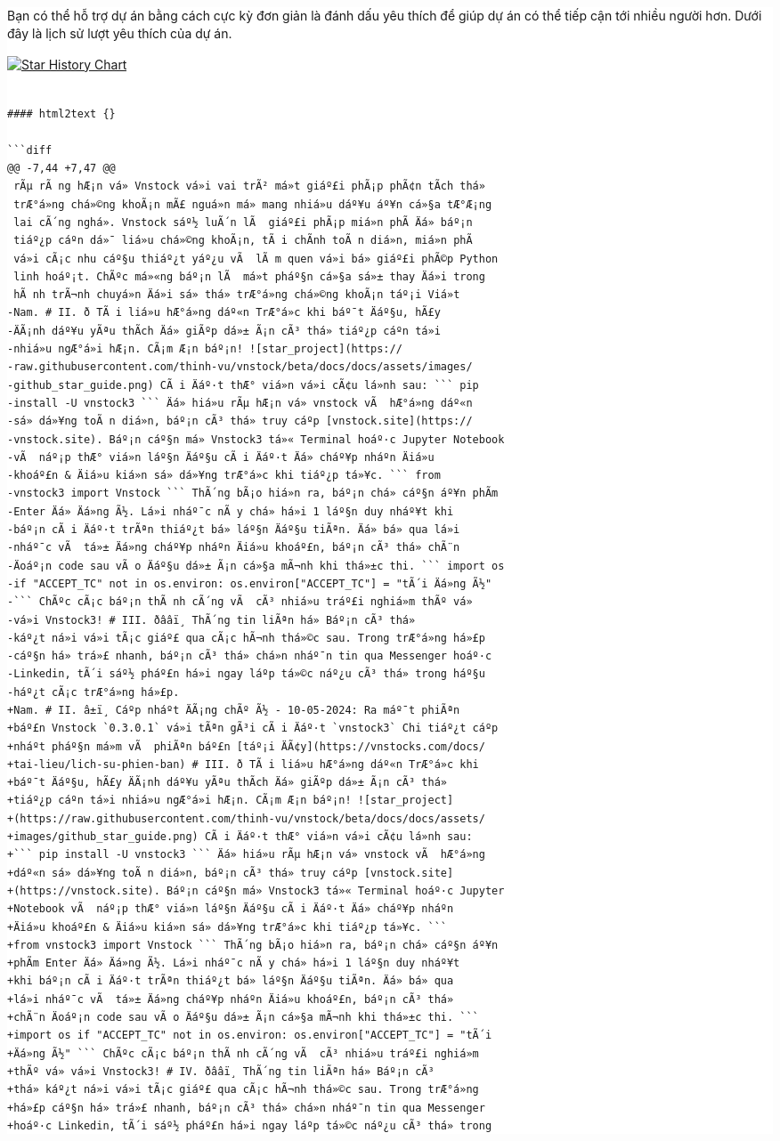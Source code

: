  Bạn có thể hỗ trợ dự án bằng cách cực kỳ đơn giản là đánh dấu yêu thích để giúp dự án có thể tiếp cận tới nhiều người hơn. Dưới đây là lịch sử lượt yêu thích của dự án.
 
 [![Star History Chart](https://api.star-history.com/svg?repos=thinh-vu/vnstock&type=Date)](https://star-history.com/#thinh-vu/vnstock&Date)
```

#### html2text {}

```diff
@@ -7,44 +7,47 @@
 rÃµ rÃ ng hÆ¡n vá» Vnstock vá»i vai trÃ² má»t giáº£i phÃ¡p phÃ¢n tÃ­ch thá»
 trÆ°á»ng chá»©ng khoÃ¡n mÃ£ nguá»n má» mang nhiá»u dáº¥u áº¥n cá»§a tÆ°Æ¡ng
 lai cÃ´ng nghá». Vnstock sáº½ luÃ´n lÃ  giáº£i phÃ¡p miá»n phÃ­ Äá» báº¡n
 tiáº¿p cáº­n dá»¯ liá»u chá»©ng khoÃ¡n, tÃ i chÃ­nh toÃ n diá»n, miá»n phÃ­
 vá»i cÃ¡c nhu cáº§u thiáº¿t yáº¿u vÃ  lÃ m quen vá»i bá» giáº£i phÃ©p Python
 linh hoáº¡t. ChÃºc má»«ng báº¡n lÃ  má»t pháº§n cá»§a sá»± thay Äá»i trong
 hÃ nh trÃ¬nh chuyá»n Äá»i sá» thá» trÆ°á»ng chá»©ng khoÃ¡n táº¡i Viá»t
-Nam. # II. ð TÃ i liá»u hÆ°á»ng dáº«n TrÆ°á»c khi báº¯t Äáº§u, hÃ£y
-ÄÃ¡nh dáº¥u yÃªu thÃ­ch Äá» giÃºp dá»± Ã¡n cÃ³ thá» tiáº¿p cáº­n tá»i
-nhiá»u ngÆ°á»i hÆ¡n. CÃ¡m Æ¡n báº¡n! ![star_project](https://
-raw.githubusercontent.com/thinh-vu/vnstock/beta/docs/docs/assets/images/
-github_star_guide.png) CÃ i Äáº·t thÆ° viá»n vá»i cÃ¢u lá»nh sau: ``` pip
-install -U vnstock3 ``` Äá» hiá»u rÃµ hÆ¡n vá» vnstock vÃ  hÆ°á»ng dáº«n
-sá»­ dá»¥ng toÃ n diá»n, báº¡n cÃ³ thá» truy cáº­p [vnstock.site](https://
-vnstock.site). Báº¡n cáº§n má» Vnstock3 tá»« Terminal hoáº·c Jupyter Notebook
-vÃ  náº¡p thÆ° viá»n láº§n Äáº§u cÃ i Äáº·t Äá» cháº¥p nháº­n Äiá»u
-khoáº£n & Äiá»u kiá»n sá»­ dá»¥ng trÆ°á»c khi tiáº¿p tá»¥c. ``` from
-vnstock3 import Vnstock ``` ThÃ´ng bÃ¡o hiá»n ra, báº¡n chá» cáº§n áº¥n phÃ­m
-Enter Äá» Äá»ng Ã½. Lá»i nháº¯c nÃ y chá» há»i 1 láº§n duy nháº¥t khi
-báº¡n cÃ i Äáº·t trÃªn thiáº¿t bá» láº§n Äáº§u tiÃªn. Äá» bá» qua lá»i
-nháº¯c vÃ  tá»± Äá»ng cháº¥p nháº­n Äiá»u khoáº£n, báº¡n cÃ³ thá» chÃ¨n
-Äoáº¡n code sau vÃ o Äáº§u dá»± Ã¡n cá»§a mÃ¬nh khi thá»±c thi. ``` import os
-if "ACCEPT_TC" not in os.environ: os.environ["ACCEPT_TC"] = "tÃ´i Äá»ng Ã½"
-``` ChÃºc cÃ¡c báº¡n thÃ nh cÃ´ng vÃ  cÃ³ nhiá»u tráº£i nghiá»m thÃº vá»
-vá»i Vnstock3! # III. ðââï¸ ThÃ´ng tin liÃªn há» Báº¡n cÃ³ thá»
-káº¿t ná»i vá»i tÃ¡c giáº£ qua cÃ¡c hÃ¬nh thá»©c sau. Trong trÆ°á»ng há»£p
-cáº§n há» trá»£ nhanh, báº¡n cÃ³ thá» chá»n nháº¯n tin qua Messenger hoáº·c
-Linkedin, tÃ´i sáº½ pháº£n há»i ngay láº­p tá»©c náº¿u cÃ³ thá» trong háº§u
-háº¿t cÃ¡c trÆ°á»ng há»£p.
+Nam. # II. â±ï¸ Cáº­p nháº­t ÄÃ¡ng chÃº Ã½ - 10-05-2024: Ra máº¯t phiÃªn
+báº£n Vnstock `0.3.0.1` vá»i tÃªn gÃ³i cÃ i Äáº·t `vnstock3` Chi tiáº¿t cáº­p
+nháº­t pháº§n má»m vÃ  phiÃªn báº£n [táº¡i ÄÃ¢y](https://vnstocks.com/docs/
+tai-lieu/lich-su-phien-ban) # III. ð TÃ i liá»u hÆ°á»ng dáº«n TrÆ°á»c khi
+báº¯t Äáº§u, hÃ£y ÄÃ¡nh dáº¥u yÃªu thÃ­ch Äá» giÃºp dá»± Ã¡n cÃ³ thá»
+tiáº¿p cáº­n tá»i nhiá»u ngÆ°á»i hÆ¡n. CÃ¡m Æ¡n báº¡n! ![star_project]
+(https://raw.githubusercontent.com/thinh-vu/vnstock/beta/docs/docs/assets/
+images/github_star_guide.png) CÃ i Äáº·t thÆ° viá»n vá»i cÃ¢u lá»nh sau:
+``` pip install -U vnstock3 ``` Äá» hiá»u rÃµ hÆ¡n vá» vnstock vÃ  hÆ°á»ng
+dáº«n sá»­ dá»¥ng toÃ n diá»n, báº¡n cÃ³ thá» truy cáº­p [vnstock.site]
+(https://vnstock.site). Báº¡n cáº§n má» Vnstock3 tá»« Terminal hoáº·c Jupyter
+Notebook vÃ  náº¡p thÆ° viá»n láº§n Äáº§u cÃ i Äáº·t Äá» cháº¥p nháº­n
+Äiá»u khoáº£n & Äiá»u kiá»n sá»­ dá»¥ng trÆ°á»c khi tiáº¿p tá»¥c. ```
+from vnstock3 import Vnstock ``` ThÃ´ng bÃ¡o hiá»n ra, báº¡n chá» cáº§n áº¥n
+phÃ­m Enter Äá» Äá»ng Ã½. Lá»i nháº¯c nÃ y chá» há»i 1 láº§n duy nháº¥t
+khi báº¡n cÃ i Äáº·t trÃªn thiáº¿t bá» láº§n Äáº§u tiÃªn. Äá» bá» qua
+lá»i nháº¯c vÃ  tá»± Äá»ng cháº¥p nháº­n Äiá»u khoáº£n, báº¡n cÃ³ thá»
+chÃ¨n Äoáº¡n code sau vÃ o Äáº§u dá»± Ã¡n cá»§a mÃ¬nh khi thá»±c thi. ```
+import os if "ACCEPT_TC" not in os.environ: os.environ["ACCEPT_TC"] = "tÃ´i
+Äá»ng Ã½" ``` ChÃºc cÃ¡c báº¡n thÃ nh cÃ´ng vÃ  cÃ³ nhiá»u tráº£i nghiá»m
+thÃº vá» vá»i Vnstock3! # IV. ðââï¸ ThÃ´ng tin liÃªn há» Báº¡n cÃ³
+thá» káº¿t ná»i vá»i tÃ¡c giáº£ qua cÃ¡c hÃ¬nh thá»©c sau. Trong trÆ°á»ng
+há»£p cáº§n há» trá»£ nhanh, báº¡n cÃ³ thá» chá»n nháº¯n tin qua Messenger
+hoáº·c Linkedin, tÃ´i sáº½ pháº£n há»i ngay láº­p tá»©c náº¿u cÃ³ thá» trong
```